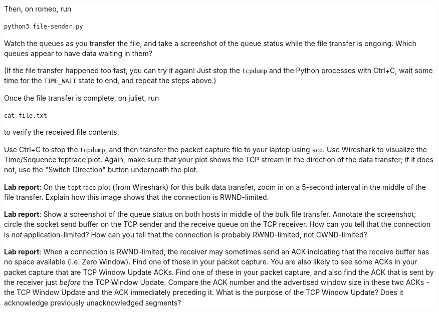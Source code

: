 Then, on romeo, run


```
python3 file-sender.py
```

Watch the queues as you transfer the file, and take a screenshot of the queue status while the file transfer is ongoing. Which queues appear to have data waiting in them? 

(If the file transfer happened too fast, you can try it again! Just stop the `tcpdump` and the Python processes with Ctrl+C, wait some time for the `TIME_WAIT` state to end, and repeat the steps above.)

Once the file transfer is complete, on juliet, run


```
cat file.txt
```

to verify the received file contents.

Use Ctrl+C to stop the `tcpdump`, and then transfer the packet capture file to your laptop using `scp`. Use Wireshark to visualize the Time/Sequence tcptrace plot. Again, make sure that your plot shows the TCP stream in the direction of the data transfer; if it does not, use the "Switch Direction" button underneath the plot.


**Lab report**: On the `tcptrace` plot (from Wireshark) for this bulk data transfer, zoom in on a 5-second interval in the middle of the file transfer. Explain how this image shows that the connection is RWND-limited.

**Lab report**: Show a screenshot of the queue status on both hosts in middle of the bulk file transfer. Annotate the screenshot; circle the socket send buffer on the TCP sender and the receive queue on the TCP receiver. How can you tell that the connection is *not* application-limited? How can you tell that the connection is probably RWND-limited, not CWND-limited?

**Lab report**: When a connection is RWND-limited, the receiver may sometimes send an ACK indicating that the receive buffer has no space available (i.e. Zero Window). Find one of these in your packet capture. You are also likely to see some ACKs in your packet capture that are TCP Window Update ACKs. Find one of these in your packet capture, and also find the ACK that is sent by the receiver just *before* the TCP Window Update. Compare the ACK number and the advertised window size in these two ACKs - the TCP Window Update and the ACK immediately preceding it. What is the purpose of the TCP Window Update? Does it acknowledge previously unacknowledged segments?


